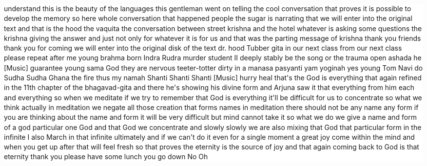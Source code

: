 understand this is the beauty of the languages this gentleman went on telling the cool conversation that proves it is possible to develop the memory so here whole conversation that happened people the sugar is narrating that we will enter into the original text and that is the hood the vaquita the conversation between street krishna and the hotel whatever is asking some questions the krishna giving the answer and just not only for whatever it is for us and that was the parting message of krishna thank you friends thank you for coming we will enter into the original disk of the text dr. hood Tubber gita in our next class from our next class please repeat after me young brahma born Indra Rudra murder student II deeply stably be the song or the trauma open ashada he [Music] guarantee young sama God they are nervous teeter-totter dirty in a manasa pasyanti yam yoginah yes young Tom Navi do Sudha Sudha Ghana the fire thus my namah Shanti Shanti Shanti [Music] hurry heal that's the God is everything that again refined in the 11th chapter of the bhagavad-gita and there he's showing his divine form and Arjuna saw it that everything from him each and everything so when we meditate if we try to remember that God is everything it'll be difficult for us to concentrate so what we think actually in meditation we negate all those creation that forms names in meditation there should not be any name any form if you are thinking about the name and form it will be very difficult but mind cannot take it so what we do we give a name and form of a god particular one God and that God we concentrate and slowly slowly we are also mixing that God that particular form in the infinite I also March in that infinite ultimately and if we can't do it even for a single moment a great joy come within the mind and when you get up after that will feel fresh so that proves the eternity is the source of joy and that again coming back to God is that eternity thank you please have some lunch you go down No Oh